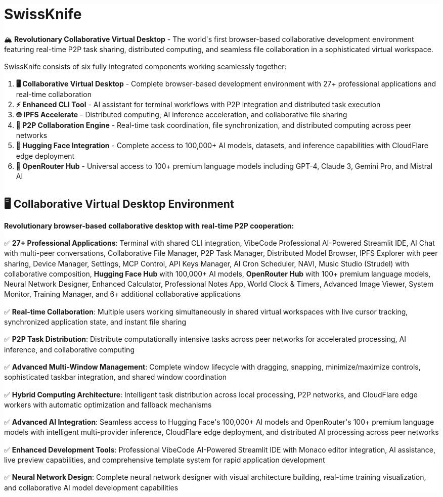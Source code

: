 # SwissKnife

🏔️ **Revolutionary Collaborative Virtual Desktop** - The world's first browser-based collaborative development environment featuring real-time P2P task sharing, distributed computing, and seamless file collaboration in a sophisticated virtual workspace.

SwissKnife consists of six fully integrated components working seamlessly together:

1. **🖥️ Collaborative Virtual Desktop** - Complete browser-based development environment with 27+ professional applications and real-time collaboration  
2. **⚡ Enhanced CLI Tool** - AI assistant for terminal workflows with P2P integration and distributed task execution  
3. **🌐 IPFS Accelerate** - Distributed computing, AI inference acceleration, and collaborative file sharing  
4. **🤝 P2P Collaboration Engine** - Real-time task coordination, file synchronization, and distributed computing across peer networks  
5. **🤗 Hugging Face Integration** - Complete access to 100,000+ AI models, datasets, and inference capabilities with CloudFlare edge deployment  
6. **🔄 OpenRouter Hub** - Universal access to 100+ premium language models including GPT-4, Claude 3, Gemini Pro, and Mistral AI  

## 🖥️ Collaborative Virtual Desktop Environment

**Revolutionary browser-based collaborative desktop with real-time P2P cooperation:**

✅ **27+ Professional Applications**: Terminal with shared CLI integration, VibeCode Professional AI-Powered Streamlit IDE, AI Chat with multi-peer conversations, Collaborative File Manager, P2P Task Manager, Distributed Model Browser, IPFS Explorer with peer sharing, Device Manager, Settings, MCP Control, API Keys Manager, AI Cron Scheduler, NAVI, Music Studio (Strudel) with collaborative composition, **Hugging Face Hub** with 100,000+ AI models, **OpenRouter Hub** with 100+ premium language models, Neural Network Designer, Enhanced Calculator, Professional Notes App, World Clock & Timers, Advanced Image Viewer, System Monitor, Training Manager, and 6+ additional collaborative applications

✅ **Real-time Collaboration**: Multiple users working simultaneously in shared virtual workspaces with live cursor tracking, synchronized application state, and instant file sharing

✅ **P2P Task Distribution**: Distribute computationally intensive tasks across peer networks for accelerated processing, AI inference, and collaborative computing

✅ **Advanced Multi-Window Management**: Complete window lifecycle with dragging, snapping, minimize/maximize controls, sophisticated taskbar integration, and shared window coordination

✅ **Hybrid Computing Architecture**: Intelligent task distribution across local processing, P2P networks, and CloudFlare edge workers with automatic optimization and fallback mechanisms

✅ **Advanced AI Integration**: Seamless access to Hugging Face's 100,000+ AI models and OpenRouter's 100+ premium language models with intelligent multi-provider inference, CloudFlare edge deployment, and distributed AI processing across peer networks

✅ **Enhanced Development Tools**: Professional VibeCode AI-Powered Streamlit IDE with Monaco editor integration, AI assistance, live preview capabilities, and comprehensive template system for rapid application development

✅ **Neural Network Design**: Complete neural network designer with visual architecture building, real-time training visualization, and collaborative AI model development capabilities
